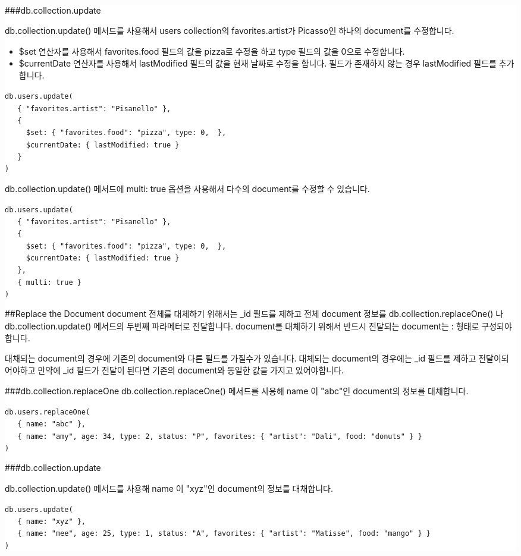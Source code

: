 ###db.collection.update

db.collection.update() 메서드를 사용해서 users collection의 favorites.artist가 Picasso인 하나의 document를 수정합니다.
- $set 연산자를 사용해서 favorites.food   필드의 값을 pizza로 수정을 하고 type 필드의 값을 0으로 수정합니다.
- $currentDate 연산자를 사용해서 lastModified 필드의 값을 현재 날짜로 수정을 합니다. 필드가 존재하지 않는 경우 lastModified  필드를 추가합니다.

```
db.users.update(
   { "favorites.artist": "Pisanello" },
   {
     $set: { "favorites.food": "pizza", type: 0,  },
     $currentDate: { lastModified: true }
   }
)
```

db.collection.update() 메서드에 multi: true 옵션을 사용해서 다수의 document를 수정할 수 있습니다.

```
db.users.update(
   { "favorites.artist": "Pisanello" },
   {
     $set: { "favorites.food": "pizza", type: 0,  },
     $currentDate: { lastModified: true }
   },
   { multi: true }
)
```

##Replace the Document
document 전체를 대체하기 위해서는 _id 필드를 제하고 전체 document 정보를 db.collection.replaceOne() 나 db.collection.update() 메서드의 두번째 파라메터로 전달합니다. document를 대체하기 위해서 반드시 전달되는 document는 <field> : <value> 형태로 구성되야합니다.

대채되는 document의 경우에 기존의 document와 다른 필드를 가질수가 있습니다. 대체되는 document의 경우에는 _id 필드를 제하고 전달이되어야하고 만약에  _id 필드가 전달이 된다면 기존의 document와 동일한 값을 가지고 있어야합니다.


###db.collection.replaceOne
db.collection.replaceOne() 메서드를 사용해 name 이 "abc"인 document의 정보를 대채합니다.

```
db.users.replaceOne(
   { name: "abc" },
   { name: "amy", age: 34, type: 2, status: "P", favorites: { "artist": "Dali", food: "donuts" } }
)
```

###db.collection.update

db.collection.update() 메서드를 사용해 name 이 "xyz"인 document의 정보를 대채합니다.

```
db.users.update(
   { name: "xyz" },
   { name: "mee", age: 25, type: 1, status: "A", favorites: { "artist": "Matisse", food: "mango" } }
)
```
